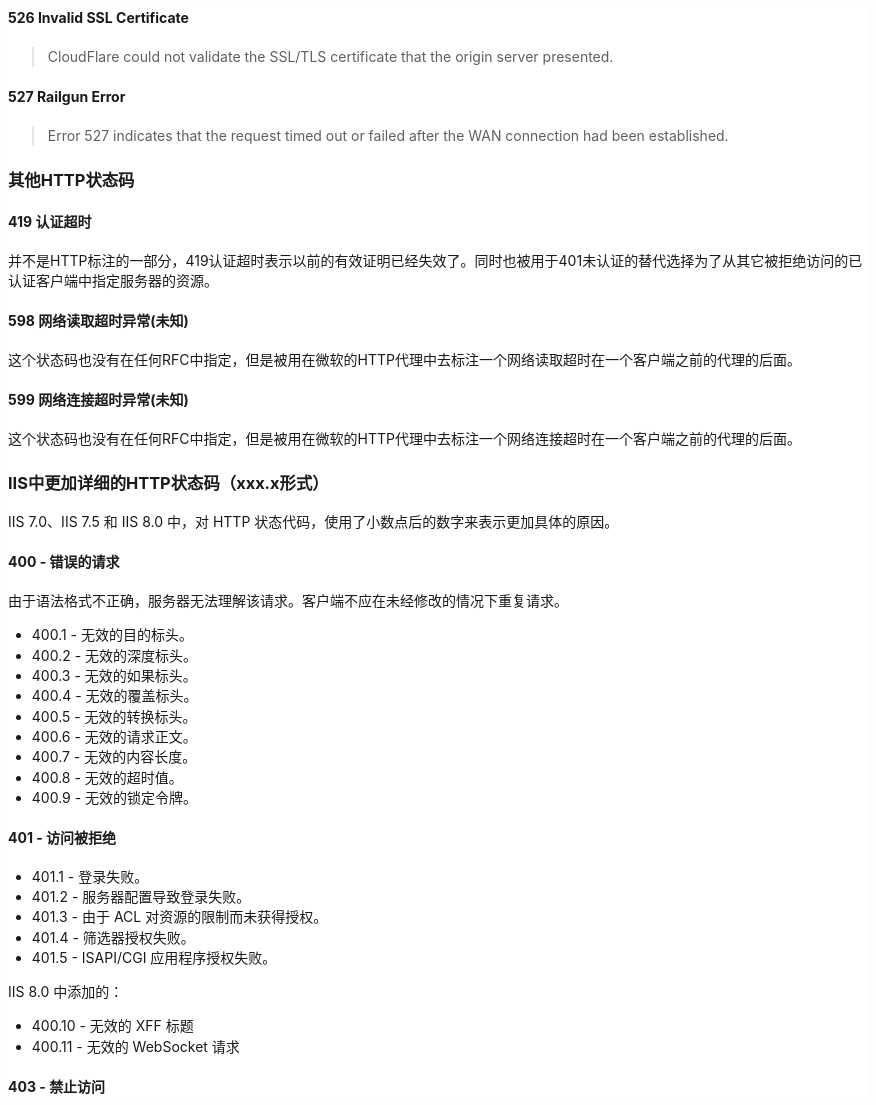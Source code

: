 #### 526 Invalid SSL Certificate

> CloudFlare could not validate the SSL/TLS certificate that the origin server presented.

#### 527 Railgun Error

> Error 527 indicates that the request timed out or failed after the WAN connection had been established.

### 其他HTTP状态码

#### 419 认证超时

并不是HTTP标注的一部分，419认证超时表示以前的有效证明已经失效了。同时也被用于401未认证的替代选择为了从其它被拒绝访问的已认证客户端中指定服务器的资源。

#### 598 网络读取超时异常(未知)

这个状态码也没有在任何RFC中指定，但是被用在微软的HTTP代理中去标注一个网络读取超时在一个客户端之前的代理的后面。

#### 599 网络连接超时异常(未知)

这个状态码也没有在任何RFC中指定，但是被用在微软的HTTP代理中去标注一个网络连接超时在一个客户端之前的代理的后面。

### IIS中更加详细的HTTP状态码（xxx.x形式）

IIS 7.0、IIS 7.5 和 IIS 8.0 中，对 HTTP 状态代码，使用了小数点后的数字来表示更加具体的原因。

#### 400 - 错误的请求

由于语法格式不正确，服务器无法理解该请求。客户端不应在未经修改的情况下重复请求。

- 400.1 - 无效的目的标头。
- 400.2 - 无效的深度标头。
- 400.3 - 无效的如果标头。
- 400.4 - 无效的覆盖标头。
- 400.5 - 无效的转换标头。
- 400.6 - 无效的请求正文。
- 400.7 - 无效的内容长度。
- 400.8 - 无效的超时值。
- 400.9 - 无效的锁定令牌。

#### 401 - 访问被拒绝

- 401.1 - 登录失败。
- 401.2 - 服务器配置导致登录失败。
- 401.3 - 由于 ACL 对资源的限制而未获得授权。
- 401.4 - 筛选器授权失败。
- 401.5 - ISAPI/CGI 应用程序授权失败。

IIS 8.0 中添加的：

- 400.10 - 无效的 XFF 标题
- 400.11 - 无效的 WebSocket 请求

#### 403 - 禁止访问
